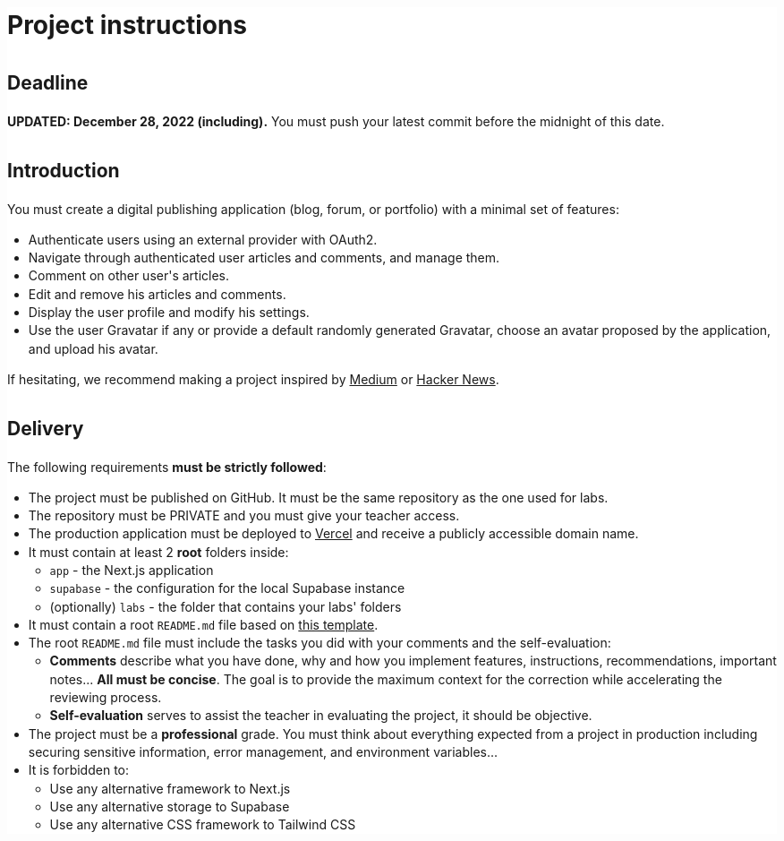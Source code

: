 
# Project instructions

## Deadline

**UPDATED: December 28, 2022 (including).** You must push your latest commit before the midnight of this date. 

## Introduction

You must create a digital publishing application (blog, forum, or portfolio) with a minimal set of features:

* Authenticate users using an external provider with OAuth2.
* Navigate through authenticated user articles and comments, and manage them.
* Comment on other user's articles.
* Edit and remove his articles and comments.
* Display the user profile and modify his settings.
* Use the user Gravatar if any or provide a default randomly generated Gravatar, choose an avatar proposed by the application, and upload his avatar.
 
If hesitating, we recommend making a project inspired by [Medium](https://medium.com/creators) or [Hacker News](https://news.ycombinator.com/).

## Delivery

The following requirements **must be strictly followed**:

* The project must be published on GitHub. It must be the same repository as the one used for labs.
* The repository must be PRIVATE and you must give your teacher access.
* The production application must be deployed to [Vercel](https://vercel.com) and receive a publicly accessible domain name.
* It must contain at least 2 **root** folders inside:
  * `app` - the Next.js application
  * `supabase` - the configuration for the local Supabase instance
  * (optionally) `labs` - the folder that contains your labs' folders
* It must contain a root `README.md` file based on [this template](./project-template/README.md).
* The root `README.md` file must include the tasks you did with your comments and the self-evaluation:
  * **Comments** describe what you have done, why and how you implement features, instructions, recommendations, important notes... **All must be concise**. The goal is to provide the maximum context for the correction while accelerating the reviewing process.
  * **Self-evaluation** serves to assist the teacher in evaluating the project, it should be objective.
* The project must be a **professional** grade. You must think about everything expected from a project in production including securing sensitive information, error management, and environment variables...
* It is forbidden to:
  * Use any alternative framework to Next.js
  * Use any alternative storage to Supabase
  * Use any alternative CSS framework to Tailwind CSS
